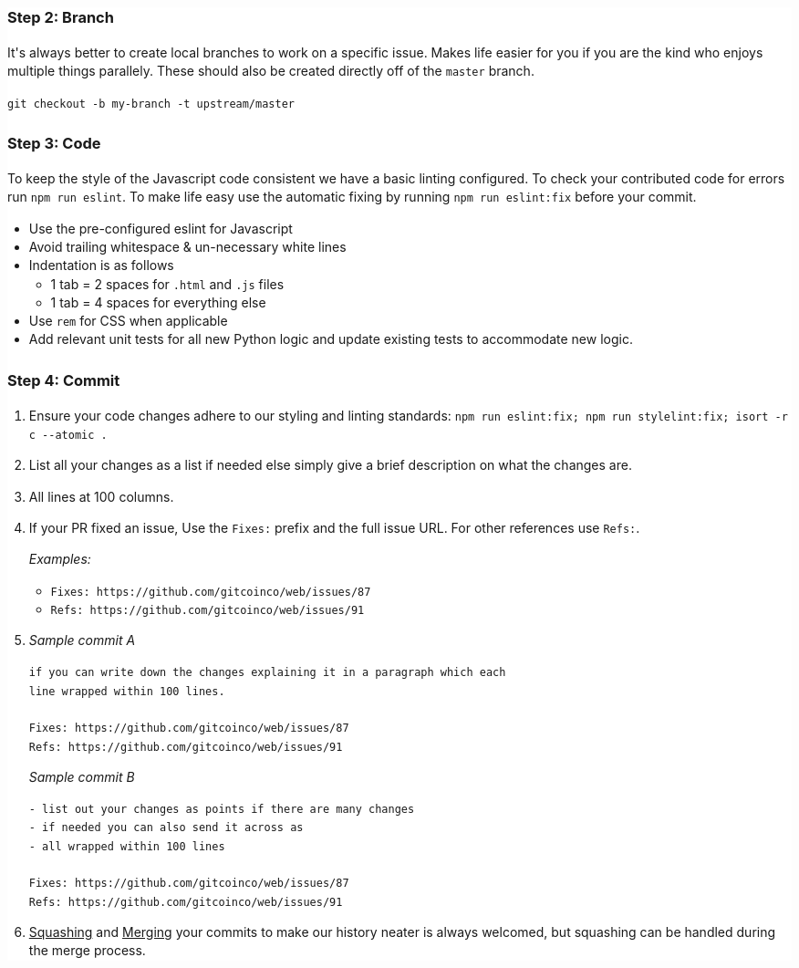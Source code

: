 ### Step 2: Branch

It's always better to create local branches to work on a specific issue. Makes
life easier for you if you are the kind who enjoys multiple things parallely.
These should also be created directly off of the `master` branch.

```shell
git checkout -b my-branch -t upstream/master
```

### Step 3: Code

To keep the style of the Javascript code consistent we have a basic linting configured. To check your contributed code for errors run `npm run eslint`. To make life easy use the automatic fixing by running `npm run eslint:fix` before your commit.

* Use the pre-configured eslint for Javascript
* Avoid trailing whitespace & un-necessary white lines
* Indentation is as follows
  * 1 tab = 2 spaces for `.html` and `.js` files
  * 1 tab = 4 spaces for everything else
* Use `rem` for CSS when applicable
* Add relevant unit tests for all new Python logic and update existing tests to accommodate new logic.

### Step 4: Commit

1. Ensure your code changes adhere to our styling and linting standards: `npm run eslint:fix; npm run stylelint:fix; isort -rc --atomic .`
2. List all your changes as a list if needed else simply give a brief
  description on what the changes are.
3. All lines at 100 columns.
4. If your PR fixed an issue, Use the `Fixes:` prefix and the full issue URL.
  For other references use `Refs:`.

    _Examples:_
    * `Fixes: https://github.com/gitcoinco/web/issues/87`
    * `Refs: https://github.com/gitcoinco/web/issues/91`

5. _Sample commit A_
    ```txt
    if you can write down the changes explaining it in a paragraph which each
    line wrapped within 100 lines.

    Fixes: https://github.com/gitcoinco/web/issues/87
    Refs: https://github.com/gitcoinco/web/issues/91
    ```

    _Sample commit B_
    ```txt
    - list out your changes as points if there are many changes
    - if needed you can also send it across as
    - all wrapped within 100 lines

    Fixes: https://github.com/gitcoinco/web/issues/87
    Refs: https://github.com/gitcoinco/web/issues/91
    ```
6. [Squashing](https://git-scm.com/book/en/v2/Git-Tools-Rewriting-History) and [Merging](https://git-scm.com/docs/git-merge) your commits to make our history neater is always welcomed, but squashing can be handled during the merge process.
